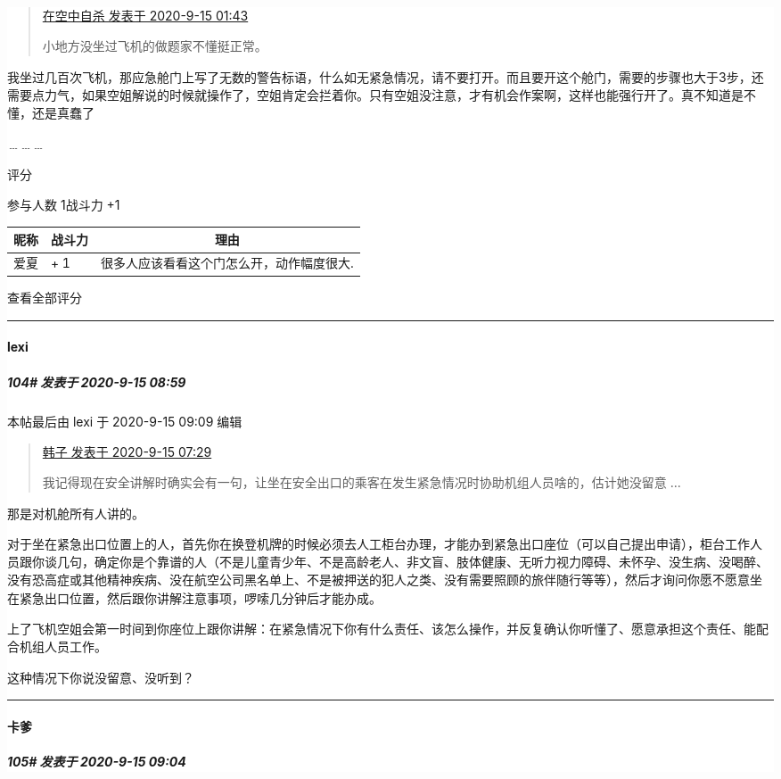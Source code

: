 

<blockquote><a href="httphttps://bbs.saraba1st.com/2b/forum.php?mod=redirect&amp;goto=findpost&amp;pid=48738210&amp;ptid=1959917" target="_blank">在空中自杀 发表于 2020-9-15 01:43</a>

小地方没坐过飞机的做题家不懂挺正常。</blockquote>
我坐过几百次飞机，那应急舱门上写了无数的警告标语，什么如无紧急情况，请不要打开。而且要开这个舱门，需要的步骤也大于3步，还需要点力气，如果空姐解说的时候就操作了，空姐肯定会拦着你。只有空姐没注意，才有机会作案啊，这样也能强行开了。真不知道是不懂，还是真蠢了



﹍﹍﹍

评分





 参与人数 1战斗力 +1

|昵称|战斗力|理由|
|----|---|---|
| 爱夏| + 1|很多人应该看看这个门怎么开，动作幅度很大.|



查看全部评分






*****

####  lexi  
##### 104#       发表于 2020-9-15 08:59



 本帖最后由 lexi 于 2020-9-15 09:09 编辑 
<blockquote><a href="httphttps://bbs.saraba1st.com/2b/forum.php?mod=redirect&amp;goto=findpost&amp;pid=48738602&amp;ptid=1959917" target="_blank">韩子 发表于 2020-9-15 07:29</a>

我记得现在安全讲解时确实会有一句，让坐在安全出口的乘客在发生紧急情况时协助机组人员啥的，估计她没留意 ...</blockquote>那是对机舱所有人讲的。


对于坐在紧急出口位置上的人，首先你在换登机牌的时候必须去人工柜台办理，才能办到紧急出口座位（可以自己提出申请），柜台工作人员跟你谈几句，确定你是个靠谱的人（不是儿童青少年、不是高龄老人、非文盲、肢体健康、无听力视力障碍、未怀孕、没生病、没喝醉、没有恐高症或其他精神疾病、没在航空公司黑名单上、不是被押送的犯人之类、没有需要照顾的旅伴随行等等），然后才询问你愿不愿意坐在紧急出口位置，然后跟你讲解注意事项，啰嗦几分钟后才能办成。


上了飞机空姐会第一时间到你座位上跟你讲解：在紧急情况下你有什么责任、该怎么操作，并反复确认你听懂了、愿意承担这个责任、能配合机组人员工作。


这种情况下你说没留意、没听到？







*****

####  卡爹  
##### 105#       发表于 2020-9-15 09:04
